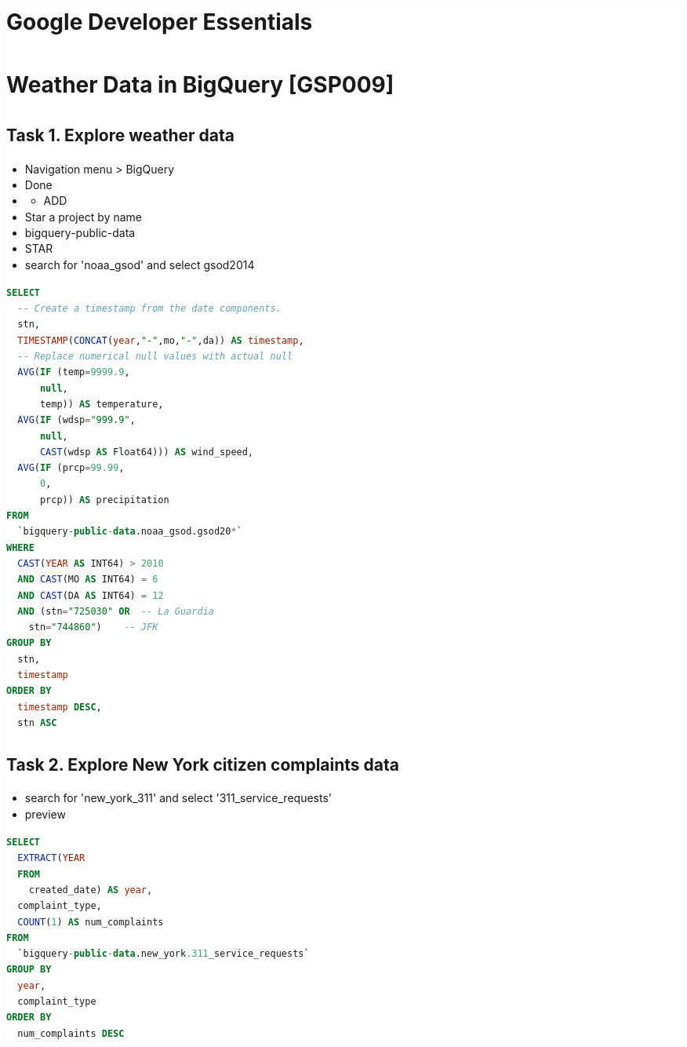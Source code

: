 # Google Developer Essentials

# Weather Data in BigQuery [GSP009]
## Task 1. Explore weather data
- Navigation menu > BigQuery
- Done
- + ADD
- Star a project by name
- bigquery-public-data
- STAR
- search for 'noaa_gsod' and select gsod2014
```sql
SELECT
  -- Create a timestamp from the date components.
  stn,
  TIMESTAMP(CONCAT(year,"-",mo,"-",da)) AS timestamp,
  -- Replace numerical null values with actual null
  AVG(IF (temp=9999.9,
      null,
      temp)) AS temperature,
  AVG(IF (wdsp="999.9",
      null,
      CAST(wdsp AS Float64))) AS wind_speed,
  AVG(IF (prcp=99.99,
      0,
      prcp)) AS precipitation
FROM
  `bigquery-public-data.noaa_gsod.gsod20*`
WHERE
  CAST(YEAR AS INT64) > 2010
  AND CAST(MO AS INT64) = 6
  AND CAST(DA AS INT64) = 12
  AND (stn="725030" OR  -- La Guardia
    stn="744860")    -- JFK
GROUP BY
  stn,
  timestamp
ORDER BY
  timestamp DESC,
  stn ASC
```

## Task 2. Explore New York citizen complaints data
- search for 'new_york_311' and select '311_service_requests'
- preview
```sql
SELECT
  EXTRACT(YEAR
  FROM
    created_date) AS year,
  complaint_type,
  COUNT(1) AS num_complaints
FROM
  `bigquery-public-data.new_york.311_service_requests`
GROUP BY
  year,
  complaint_type
ORDER BY
  num_complaints DESC
```